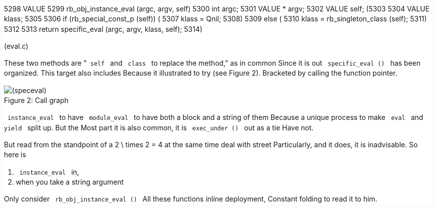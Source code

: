 5298 VALUE 
5299 rb_obj_instance_eval (argc, argv, self) 
5300 int argc; 
5301 VALUE * argv; 
5302 VALUE self; 
(5303 
5304 VALUE klass; 
5305 
5306 if (rb_special_const_p (self)) ( 
5307 klass = Qnil; 
5308) 
5309 else ( 
5310 klass = rb_singleton_class (self); 
5311) 
5312 
5313 return specific_eval (argc, argv, klass, self); 
5314) 

(eval.c) 
</pre> 


<p> 
These two methods are "<code> self </code> and <code> class </code> to replace the method," as in common 
Since it is out <code> specific_eval () </code> has been organized. This target also includes 
Because it illustrated to try (see Figure 2). 
Bracketed by calling the function pointer. 
</p> 

<p class="image"> 
<img src="images/ch_anyeval_speceval.jpg" alt="(speceval)"> <br> 
Figure 2: Call graph 
</p> 

<p> 
<code> instance_eval </code> to have <code> module_eval </code> to have both a block and a string of them 
Because a unique process to make <code> eval </code> and <code> yield </code> split up. But the 
Most part it is also common, it is <code> exec_under () </code> out as a tie 
Have not. 
</p> 

<p> 
But read from the standpoint of a 2 \ times 2 = 4 at the same time deal with street 
Particularly, and it does, it is inadvisable. So here is 
</p> 

<ol> 
<li> <code> instance_eval </code> in, </li> 
<li> when you take a string argument </li> 
</ol> 

<p> 
Only consider <code> rb_obj_instance_eval () </code> All these functions inline deployment, 
Constant folding to read it to him. 
</p> 
